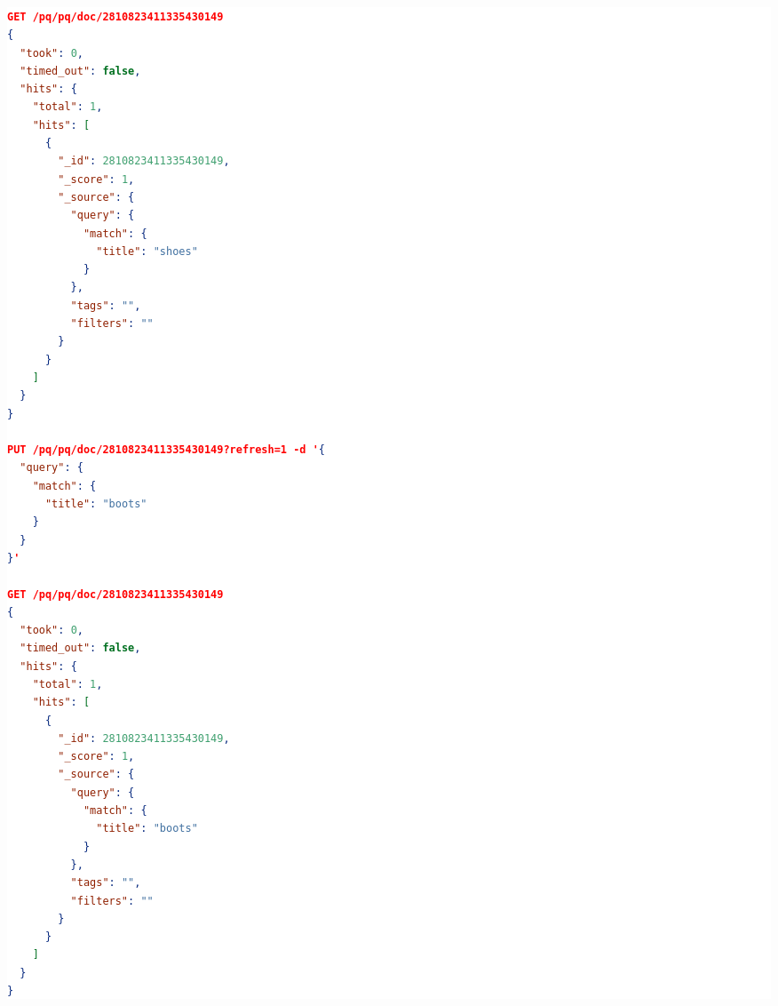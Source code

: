 
```json
GET /pq/pq/doc/2810823411335430149
{
  "took": 0,
  "timed_out": false,
  "hits": {
    "total": 1,
    "hits": [
      {
        "_id": 2810823411335430149,
        "_score": 1,
        "_source": {
          "query": {
            "match": {
              "title": "shoes"
            }
          },
          "tags": "",
          "filters": ""
        }
      }
    ]
  }
}

PUT /pq/pq/doc/2810823411335430149?refresh=1 -d '{
  "query": {
    "match": {
      "title": "boots"
    }
  }
}'

GET /pq/pq/doc/2810823411335430149
{
  "took": 0,
  "timed_out": false,
  "hits": {
    "total": 1,
    "hits": [
      {
        "_id": 2810823411335430149,
        "_score": 1,
        "_source": {
          "query": {
            "match": {
              "title": "boots"
            }
          },
          "tags": "",
          "filters": ""
        }
      }
    ]
  }
}
```




